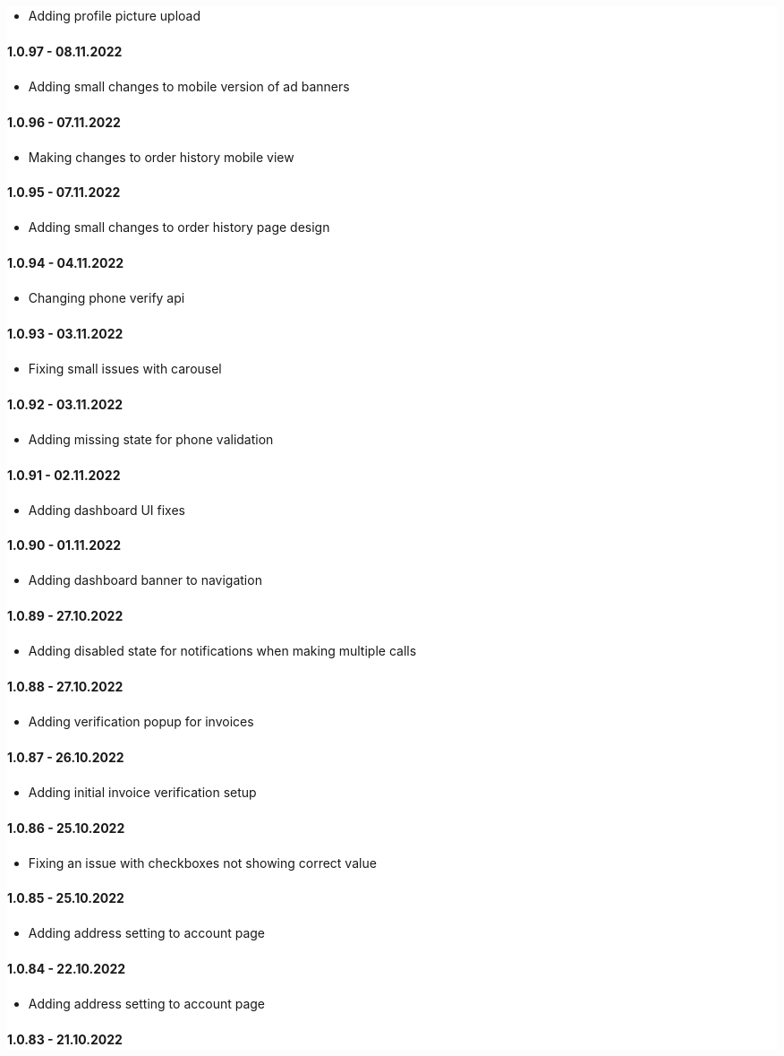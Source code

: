 - Adding profile picture upload

#### 1.0.97 - 08.11.2022

- Adding small changes to mobile version of ad banners

#### 1.0.96 - 07.11.2022

- Making changes to order history mobile view

#### 1.0.95 - 07.11.2022

- Adding small changes to order history page design

#### 1.0.94 - 04.11.2022

- Changing phone verify api

#### 1.0.93 - 03.11.2022

- Fixing small issues with carousel

#### 1.0.92 - 03.11.2022

- Adding missing state for phone validation

#### 1.0.91 - 02.11.2022

- Adding dashboard UI fixes

#### 1.0.90 - 01.11.2022

- Adding dashboard banner to navigation

#### 1.0.89 - 27.10.2022

- Adding disabled state for notifications when making multiple calls

#### 1.0.88 - 27.10.2022

- Adding verification popup for invoices

#### 1.0.87 - 26.10.2022

- Adding initial invoice verification setup

#### 1.0.86 - 25.10.2022

- Fixing an issue with checkboxes not showing correct value

#### 1.0.85 - 25.10.2022

- Adding address setting to account page

#### 1.0.84 - 22.10.2022

- Adding address setting to account page

#### 1.0.83 - 21.10.2022
